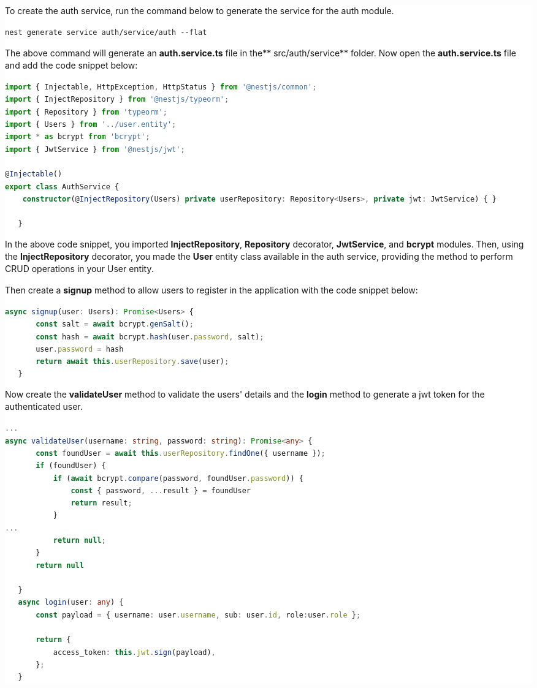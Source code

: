 To create the auth service, run the command below to generate the service for the auth module.

```Shell
nest generate service auth/service/auth --flat
```

The above command will generate an **auth.service.ts** file in the** src/auth/service** folder. Now open the **auth.service.ts** file and add the code snippet below:

```TypeScript
import { Injectable, HttpException, HttpStatus } from '@nestjs/common';
import { InjectRepository } from '@nestjs/typeorm';
import { Repository } from 'typeorm';
import { Users } from '../user.entity';
import * as bcrypt from 'bcrypt';
import { JwtService } from '@nestjs/jwt';

@Injectable()
export class AuthService {
    constructor(@InjectRepository(Users) private userRepository: Repository<Users>, private jwt: JwtService) { }

   }
```

In the above code snippet, you imported **InjectRepository**, **Repository** decorator, **JwtService**, and **bcrypt** modules. Then, using the **InjectRepository** decorator, you made the **User** entity class available in the auth service, providing the method to perform CRUD operations in your User entity.

Then create a **signup** method to allow users to register in the application with the code snippet below:

```TypeScript
async signup(user: Users): Promise<Users> {
       const salt = await bcrypt.genSalt();
       const hash = await bcrypt.hash(user.password, salt);
       user.password = hash
       return await this.userRepository.save(user);
   }
```

Now create the **validateUser** method to validate the users' details and the **login** method to generate a jwt token for the authenticated user.

```TypeScript
...
async validateUser(username: string, password: string): Promise<any> {
       const foundUser = await this.userRepository.findOne({ username });
       if (foundUser) {
           if (await bcrypt.compare(password, foundUser.password)) {
               const { password, ...result } = foundUser
               return result;
           }
...
           return null;
       }
       return null

   }
   async login(user: any) {
       const payload = { username: user.username, sub: user.id, role:user.role };

       return {
           access_token: this.jwt.sign(payload),
       };
   }
```
